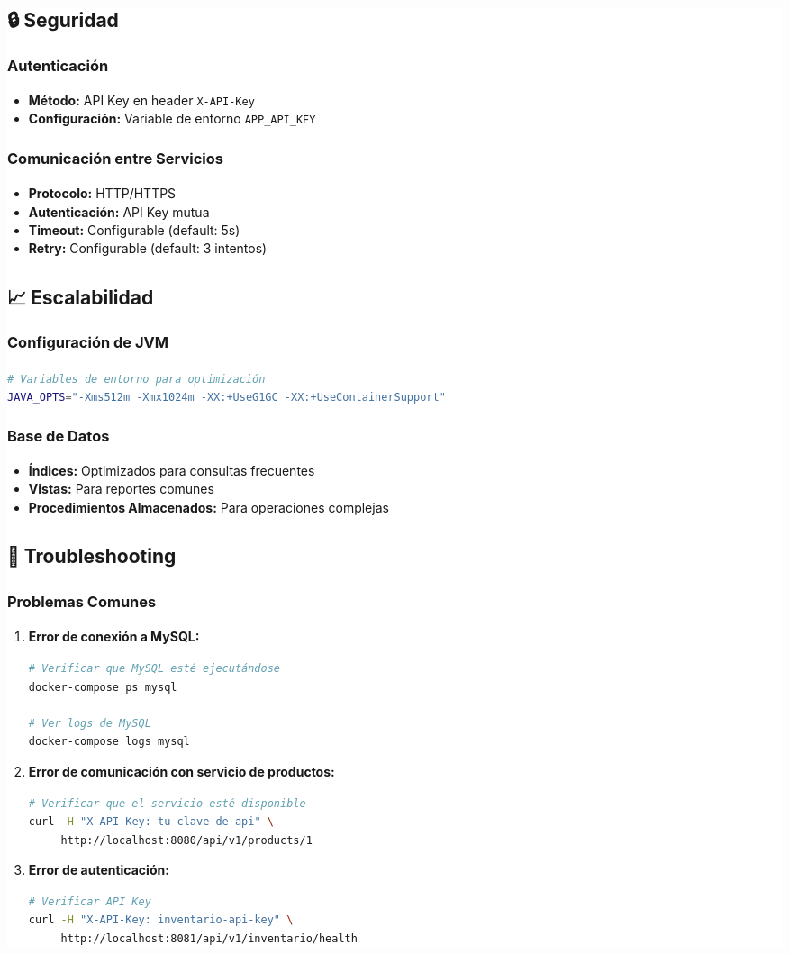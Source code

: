 ## 🔒 Seguridad

### Autenticación
- **Método:** API Key en header `X-API-Key`
- **Configuración:** Variable de entorno `APP_API_KEY`

### Comunicación entre Servicios
- **Protocolo:** HTTP/HTTPS
- **Autenticación:** API Key mutua
- **Timeout:** Configurable (default: 5s)
- **Retry:** Configurable (default: 3 intentos)

## 📈 Escalabilidad

### Configuración de JVM
```bash
# Variables de entorno para optimización
JAVA_OPTS="-Xms512m -Xmx1024m -XX:+UseG1GC -XX:+UseContainerSupport"
```

### Base de Datos
- **Índices:** Optimizados para consultas frecuentes
- **Vistas:** Para reportes comunes
- **Procedimientos Almacenados:** Para operaciones complejas

## 🚨 Troubleshooting

### Problemas Comunes

1. **Error de conexión a MySQL:**
   ```bash
   # Verificar que MySQL esté ejecutándose
   docker-compose ps mysql
   
   # Ver logs de MySQL
   docker-compose logs mysql
   ```

2. **Error de comunicación con servicio de productos:**
   ```bash
   # Verificar que el servicio esté disponible
   curl -H "X-API-Key: tu-clave-de-api" \
        http://localhost:8080/api/v1/products/1
   ```

3. **Error de autenticación:**
   ```bash
   # Verificar API Key
   curl -H "X-API-Key: inventario-api-key" \
        http://localhost:8081/api/v1/inventario/health
   ```

